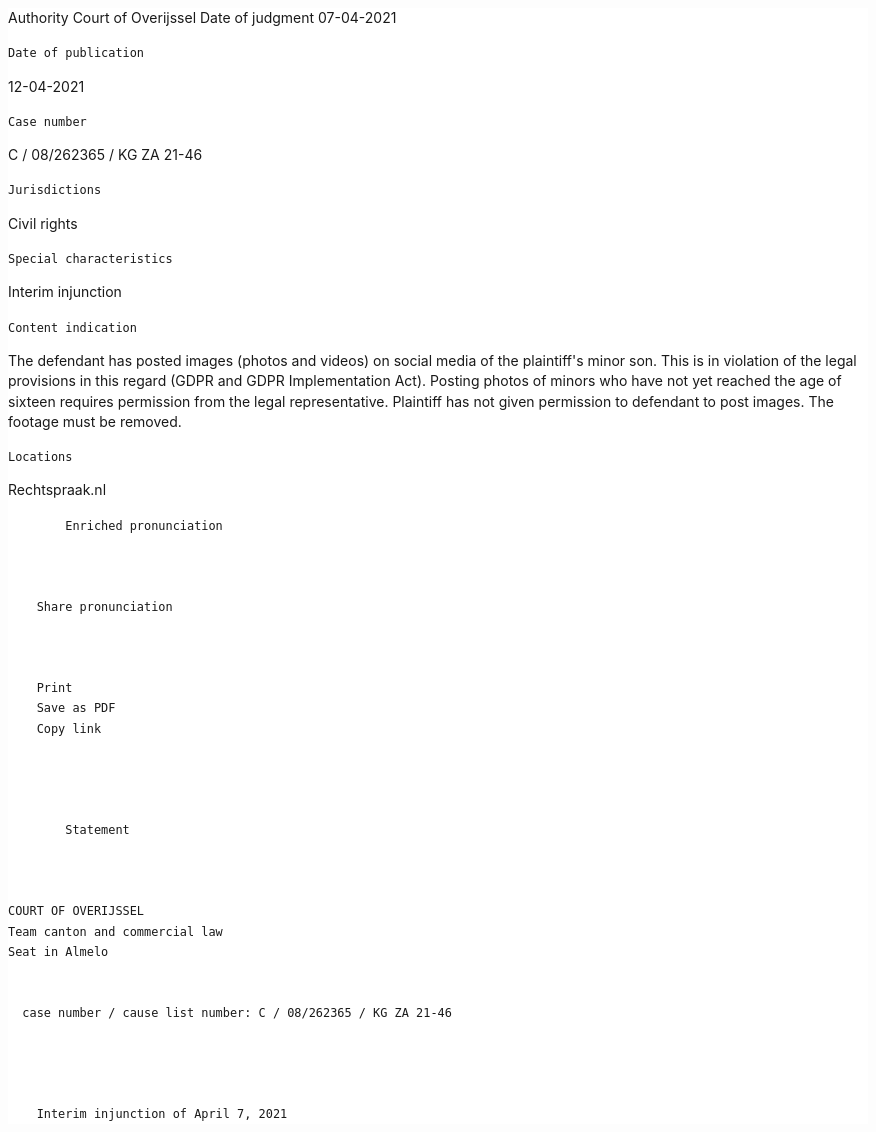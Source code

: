 Authority
    Court of Overijssel
    Date of judgment
    07-04-2021

    Date of publication
    
12-04-2021

    Case number
    
C / 08/262365 / KG ZA 21-46

    
    Jurisdictions
    
Civil rights
    
    Special characteristics
    
Interim injunction
    
    Content indication
    
The defendant has posted images (photos and videos) on social media of the plaintiff's minor son. This is in violation of the legal provisions in this regard (GDPR and GDPR Implementation Act). Posting photos of minors who have not yet reached the age of sixteen requires permission from the legal representative. Plaintiff has not given permission to defendant to post images. The footage must be removed.

    Locations
    
Rechtspraak.nl
    
        
        
            Enriched pronunciation
        

    
        Share pronunciation
        
    
    
        Print
        Save as PDF
        Copy link

    

        
            Statement
        
        
  
    COURT OF OVERIJSSEL
    Team canton and commercial law
    Seat in Almelo
    
    
      case number / cause list number: C / 08/262365 / KG ZA 21-46
     
    
    
      
        Interim injunction of April 7, 2021
      
